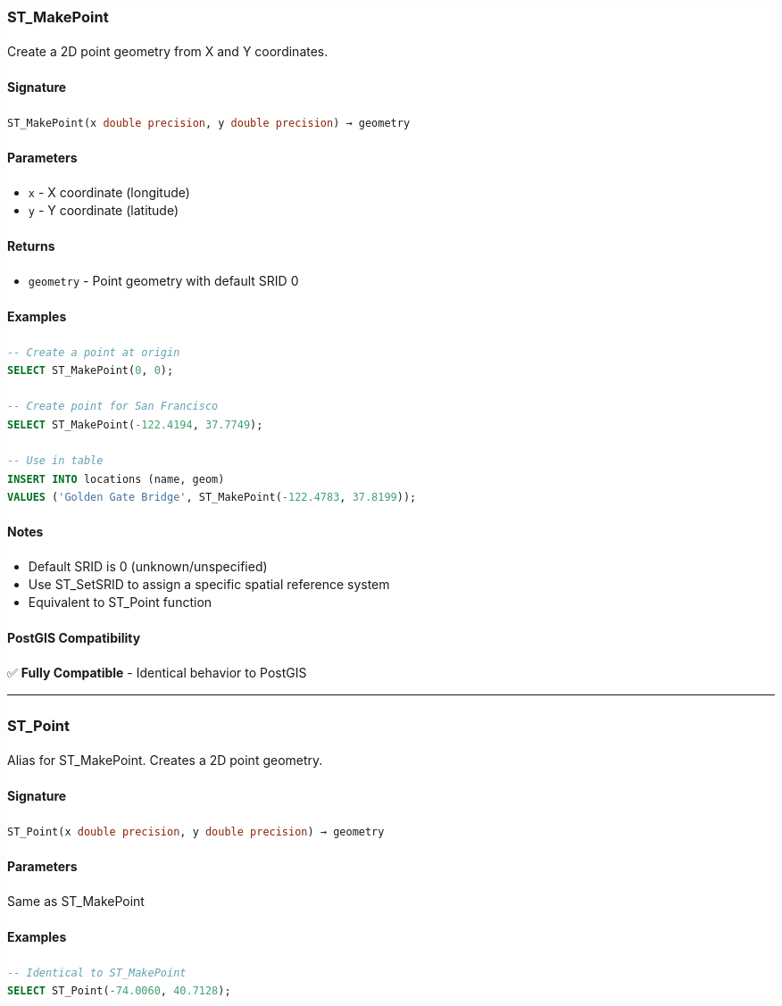 ### ST_MakePoint

Create a 2D point geometry from X and Y coordinates.

#### Signature
```sql
ST_MakePoint(x double precision, y double precision) → geometry
```

#### Parameters
- `x` - X coordinate (longitude)
- `y` - Y coordinate (latitude)

#### Returns
- `geometry` - Point geometry with default SRID 0

#### Examples
```sql
-- Create a point at origin
SELECT ST_MakePoint(0, 0);

-- Create point for San Francisco  
SELECT ST_MakePoint(-122.4194, 37.7749);

-- Use in table
INSERT INTO locations (name, geom) 
VALUES ('Golden Gate Bridge', ST_MakePoint(-122.4783, 37.8199));
```

#### Notes
- Default SRID is 0 (unknown/unspecified)
- Use ST_SetSRID to assign a specific spatial reference system
- Equivalent to ST_Point function

#### PostGIS Compatibility
✅ **Fully Compatible** - Identical behavior to PostGIS

---

### ST_Point

Alias for ST_MakePoint. Creates a 2D point geometry.

#### Signature
```sql
ST_Point(x double precision, y double precision) → geometry
```

#### Parameters
Same as ST_MakePoint

#### Examples
```sql
-- Identical to ST_MakePoint
SELECT ST_Point(-74.0060, 40.7128);
```
